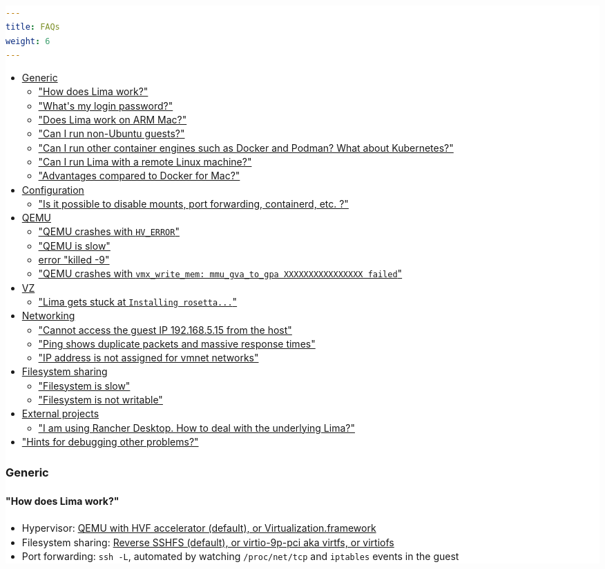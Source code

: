 ```yaml
---
title: FAQs
weight: 6
---
```







- [Generic](#generic)
  - ["How does Lima work?"](#how-does-lima-work)
  - ["What's my login password?"](#whats-my-login-password)
  - ["Does Lima work on ARM Mac?"](#does-lima-work-on-arm-mac)
  - ["Can I run non-Ubuntu guests?"](#can-i-run-non-ubuntu-guests)
  - ["Can I run other container engines such as Docker and Podman? What about Kubernetes?"](#can-i-run-other-container-engines-such-as-docker-and-podman-what-about-kubernetes)
  - ["Can I run Lima with a remote Linux machine?"](#can-i-run-lima-with-a-remote-linux-machine)
  - ["Advantages compared to Docker for Mac?"](#advantages-compared-to-docker-for-mac)
- [Configuration](#configuration)
  - ["Is it possible to disable mounts, port forwarding, containerd, etc. ?"](#is-it-possible-to-disable-mounts-port-forwarding-containerd-etc-)
- [QEMU](#qemu)
  - ["QEMU crashes with `HV_ERROR`"](#qemu-crashes-with-hv_error)
  - ["QEMU is slow"](#qemu-is-slow)
  - [error "killed -9"](#error-killed--9)
  - ["QEMU crashes with `vmx_write_mem: mmu_gva_to_gpa XXXXXXXXXXXXXXXX failed`"](#qemu-crashes-with-vmx_write_mem-mmu_gva_to_gpa-xxxxxxxxxxxxxxxx-failed)
- [VZ](#vz)
  - ["Lima gets stuck at `Installing rosetta...`"](#lima-gets-stuck-at-installing-rosetta)
- [Networking](#networking)
  - ["Cannot access the guest IP 192.168.5.15 from the host"](#cannot-access-the-guest-ip-192168515-from-the-host)
  - ["Ping shows duplicate packets and massive response times"](#ping-shows-duplicate-packets-and-massive-response-times)
  - ["IP address is not assigned for vmnet networks"](#ip-address-is-not-assigned-for-vmnet-networks)
- [Filesystem sharing](#filesystem-sharing)
  - ["Filesystem is slow"](#filesystem-is-slow)
  - ["Filesystem is not writable"](#filesystem-is-not-writable)
- [External projects](#external-projects)
  - ["I am using Rancher Desktop. How to deal with the underlying Lima?"](#i-am-using-rancher-desktop-how-to-deal-with-the-underlying-lima)
- ["Hints for debugging other problems?"](#hints-for-debugging-other-problems)



### Generic
#### "How does Lima work?"

- Hypervisor: [QEMU with HVF accelerator (default), or Virtualization.framework](../config/vmtype/)
- Filesystem sharing: [Reverse SSHFS (default),  or virtio-9p-pci aka virtfs, or virtiofs](../config/mount/)
- Port forwarding: `ssh -L`, automated by watching `/proc/net/tcp` and `iptables` events in the guest
